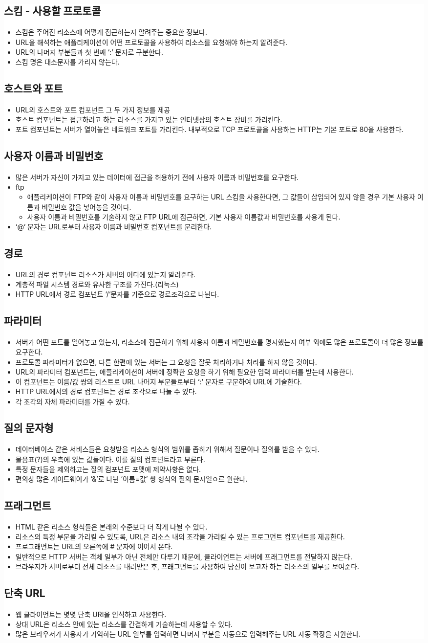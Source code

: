 ## 스킴 - 사용할 프로토콜
- 스킴은 주어진 리소스에 어떻게 접근하는지 알려주는 중요한 정보다.
- URL을 해석하는 애플리케이션이 어떤 프로토콜을 사용하여 리소스를 요청해야 하는지 알려준다.
- URL의 나머지 부분들과 첫 번째 ‘:’  문자로 구분한다.
- 스킴 명은 대소문자를 가리지 않는다.

## 호스트와 포트
- URL의 호스트와 포트 컴포넌트 그 두 가지 정보를 제공
- 호스트 컴포넌트는 접근하려고 하는 리소스를 가지고 있는 인터넷상의 호스트 장비를 가리킨다.
- 포트 컴포넌트는 서버가 열어놓은 네트워크 포트틀 가리킨다. 내부적으로 TCP 프로토콜을 사용하는 HTTP는 기본 포트로 80을 사용한다.

## 사용자 이름과 비밀번호
- 많은 서버가 자신이 가지고 있는 데이터에 접근을 허용하기 전에 사용자 이름과 비밀번호를 요구한다.
- ftp
    - 애플리케이션이 FTP와 같이 사용자 이름과 비밀번호를 요구하는 URL 스킴을 사용한다면, 그 값들이 삽입되어 있지 않을 경우 기본 사용자 이름과 비밀번호 값을 넣어놓을 것이다.
    - 사용자 이름과 비밀번호를 기술하지 않고 FTP URL에 접근하면, 기본 사용자 이름값과 비밀번호를 사용게 된다.
- ‘@‘ 문자는 URL로부터 사용자 이름과 비밀번호 컴포넌트를 분리한다.

## 경로
- URL의 경로 컴포넌트 리소스가 서버의 어디에 있는지 알려준다.
- 계층적 파일 시스템 경로와 유사한 구조를 가진다.(리눅스)
- HTTP URL에서 경로 컴포넌트 ‘/‘문자를 기준으로 경로조각으로 나뉜다.

## 파라미터
- 서버가 어떤 포트를 열어놓고 있는지, 리소스에 접근하기 위해 사용자 이름과 비밀번호를 명시했는지 여부 외에도 많은 프로토콜이 더 많은 정보를 요구한다.
- 프로토콜 파라미터가 없으면, 다른 한편에 있는 서버는 그 요청을 잘못 처리하거나 처리를 하지 않을 것이다.
- URL의 파라미터 컴포넌트는, 애플리케이션이 서버에 정확한 요청을 하기 위해 필요한 입력 파라미터를 받는데 사용한다.
- 이 컴포넌트는 이름/값 쌍의 리스트로 URL 나머지 부분들로부터 ‘:’ 문자로 구분하여 URL에 기술한다.
- HTTP URL에서의 경로 컴포넌트는 경로 조각으로 나눌 수 있다.
- 각 조각의 자체 파라미터를 가질 수 있다.

## 질의 문자형
- 데이터베이스 같은 서비스들은 요청받을 리소스 형식의 범위를 좁히기 위해서 질문이나 질의를 받을 수 있다.
- 물음표(?)의 우측에 있는 값들이다. 이를 질의 컴포넌트라고 부른다.
- 특정 문자들을 제외하고는 질의 컴포넌트 포맷에 제약사항은 없다.
- 편의상 많은 게이트웨이가 ‘&’로 나뉜 ‘이름=값’ 쌍 형식의 질의 문자열ㅇ르 원한다.

## 프래그먼트
- HTML 같은 리소스 형식들은 본래의 수준보다 더 작게 나뉠 수 있다.
- 리소스의 특정 부분을 가리킬 수 있도록, URL은 리소스 내의 조각을 가리킬 수 있는 프로그먼트 컴포넌트를 제공한다.
- 프로그래먼트는 URL의 오른쪽에 # 문자에 이어서 온다.
- 일반적으로 HTTP 서버는 객체 일부가 아닌 전체만 다루기 때문에, 클라이언트는 서버에 프래그먼트를 전달하지 않는다.
- 브라우저가 서버로부터 전체 리소스를 내려받은 후, 프래그먼트를 사용하여 당신이 보고자 하는 리소스의 일부를 보여준다.

## 단축 URL
- 웹 클라이언트는 몇몇 단축 URI을 인식하고 사용한다.
- 상대 URL은 리소스 안에 있는 리소스를 간결하게 기술하는데 사용할 수 있다.
- 많은 브라우저가 사용자가 기억하는 URL 일부를 입력하면 나머지 부분을 자동으로 입력해주는 URL 자동 확장을 지원한다.
